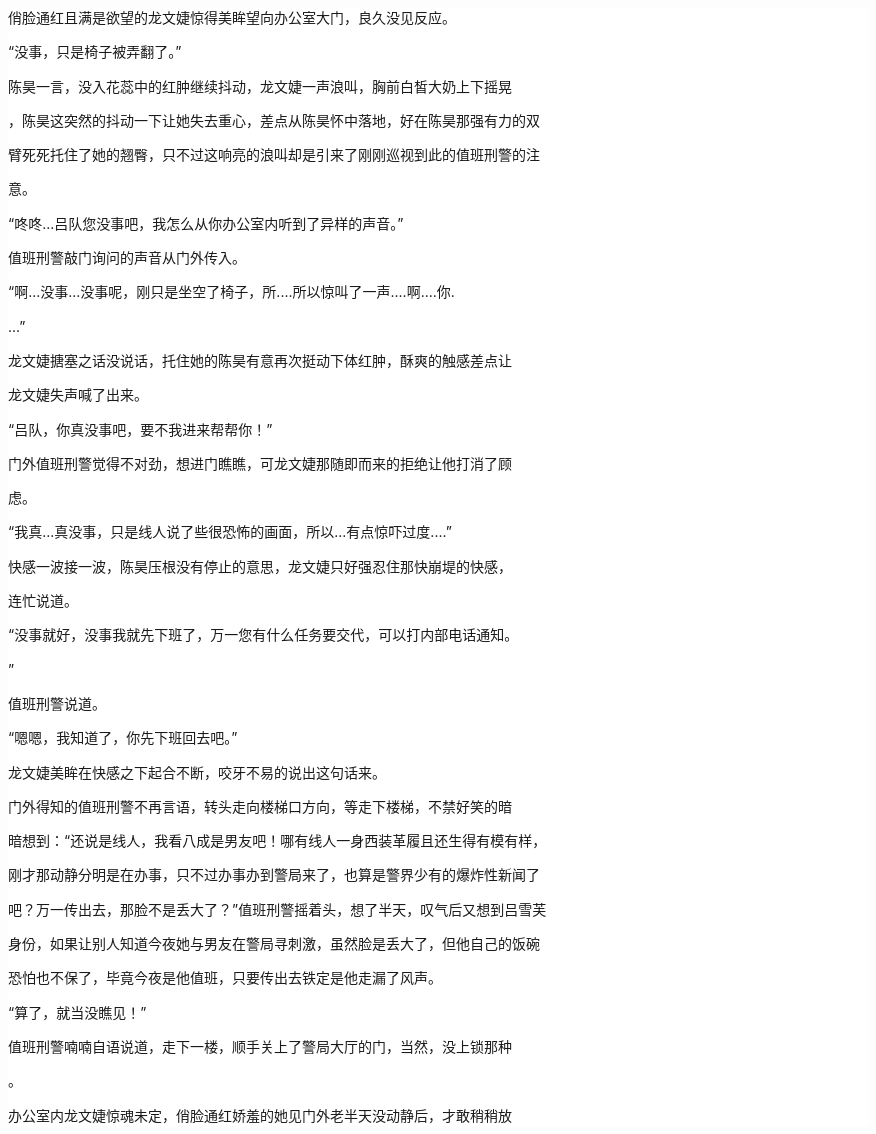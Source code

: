 俏脸通红且满是欲望的龙文婕惊得美眸望向办公室大门，良久没见反应。

“没事，只是椅子被弄翻了。”

陈昊一言，没入花蕊中的红肿继续抖动，龙文婕一声浪叫，胸前白皙大奶上下摇晃

，陈昊这突然的抖动一下让她失去重心，差点从陈昊怀中落地，好在陈昊那强有力的双

臂死死托住了她的翘臀，只不过这响亮的浪叫却是引来了刚刚巡视到此的值班刑警的注

意。

“咚咚...吕队您没事吧，我怎么从你办公室内听到了异样的声音。”

值班刑警敲门询问的声音从门外传入。

“啊...没事...没事呢，刚只是坐空了椅子，所....所以惊叫了一声....啊....你.

...”

龙文婕搪塞之话没说话，托住她的陈昊有意再次挺动下体红肿，酥爽的触感差点让

龙文婕失声喊了出来。

“吕队，你真没事吧，要不我进来帮帮你！”

门外值班刑警觉得不对劲，想进门瞧瞧，可龙文婕那随即而来的拒绝让他打消了顾

虑。

“我真...真没事，只是线人说了些很恐怖的画面，所以...有点惊吓过度....”

快感一波接一波，陈昊压根没有停止的意思，龙文婕只好强忍住那快崩堤的快感，

连忙说道。

“没事就好，没事我就先下班了，万一您有什么任务要交代，可以打内部电话通知。

”

值班刑警说道。

“嗯嗯，我知道了，你先下班回去吧。”

龙文婕美眸在快感之下起合不断，咬牙不易的说出这句话来。

门外得知的值班刑警不再言语，转头走向楼梯口方向，等走下楼梯，不禁好笑的暗

暗想到：“还说是线人，我看八成是男友吧！哪有线人一身西装革履且还生得有模有样，

刚才那动静分明是在办事，只不过办事办到警局来了，也算是警界少有的爆炸性新闻了

吧？万一传出去，那脸不是丢大了？”值班刑警摇着头，想了半天，叹气后又想到吕雪芙

身份，如果让别人知道今夜她与男友在警局寻刺激，虽然脸是丢大了，但他自己的饭碗

恐怕也不保了，毕竟今夜是他值班，只要传出去铁定是他走漏了风声。

“算了，就当没瞧见！”

值班刑警喃喃自语说道，走下一楼，顺手关上了警局大厅的门，当然，没上锁那种

。

办公室内龙文婕惊魂未定，俏脸通红娇羞的她见门外老半天没动静后，才敢稍稍放

